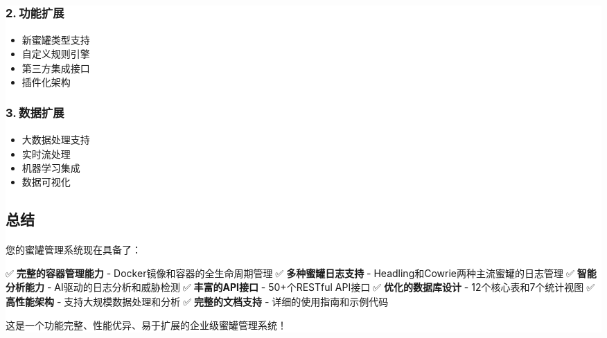 ### 2. 功能扩展
- 新蜜罐类型支持
- 自定义规则引擎
- 第三方集成接口
- 插件化架构

### 3. 数据扩展
- 大数据处理支持
- 实时流处理
- 机器学习集成
- 数据可视化

## 总结

您的蜜罐管理系统现在具备了：

✅ **完整的容器管理能力** - Docker镜像和容器的全生命周期管理
✅ **多种蜜罐日志支持** - Headling和Cowrie两种主流蜜罐的日志管理
✅ **智能分析能力** - AI驱动的日志分析和威胁检测
✅ **丰富的API接口** - 50+个RESTful API接口
✅ **优化的数据库设计** - 12个核心表和7个统计视图
✅ **高性能架构** - 支持大规模数据处理和分析
✅ **完整的文档支持** - 详细的使用指南和示例代码

这是一个功能完整、性能优异、易于扩展的企业级蜜罐管理系统！
